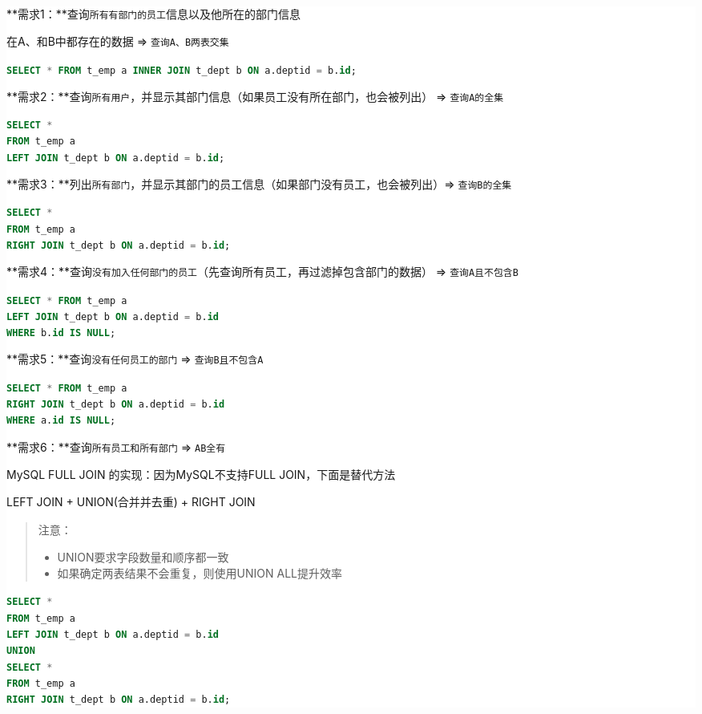 



**需求1：**查询`所有有部门的员工`信息以及他所在的部门信息

在A、和B中都存在的数据 => `查询A、B两表交集`

```sql
SELECT * FROM t_emp a INNER JOIN t_dept b ON a.deptid = b.id;
```



**需求2：**查询`所有用户`，并显示其部门信息（如果员工没有所在部门，也会被列出） => `查询A的全集`

```sql
SELECT * 
FROM t_emp a 
LEFT JOIN t_dept b ON a.deptid = b.id;
```



**需求3：**列出`所有部门`，并显示其部门的员工信息（如果部门没有员工，也会被列出）=> `查询B的全集`

```sql
SELECT * 
FROM t_emp a 
RIGHT JOIN t_dept b ON a.deptid = b.id;
```



**需求4：**查询`没有加入任何部门的员工`（先查询所有员工，再过滤掉包含部门的数据） => `查询A且不包含B`

```sql
SELECT * FROM t_emp a 
LEFT JOIN t_dept b ON a.deptid = b.id 
WHERE b.id IS NULL;
```



**需求5：**查询`没有任何员工的部门` => `查询B且不包含A`

```sql
SELECT * FROM t_emp a 
RIGHT JOIN t_dept b ON a.deptid = b.id 
WHERE a.id IS NULL;
```



**需求6：**查询`所有员工和所有部门` => `AB全有`

MySQL FULL JOIN 的实现：因为MySQL不支持FULL JOIN，下面是替代方法

LEFT JOIN + UNION(合并并去重) + RIGHT JOIN

> 注意：
>
> - UNION要求字段数量和顺序都一致
> - 如果确定两表结果不会重复，则使用UNION ALL提升效率

```sql
SELECT * 
FROM t_emp a 
LEFT JOIN t_dept b ON a.deptid = b.id 
UNION 
SELECT * 
FROM t_emp a 
RIGHT JOIN t_dept b ON a.deptid = b.id;
```
